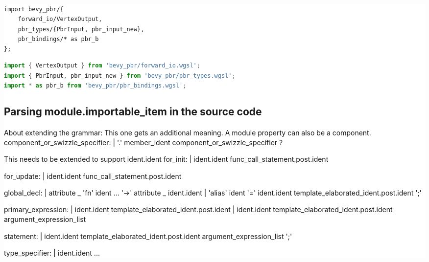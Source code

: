 ```
import bevy_pbr/{ 
    forward_io/VertexOutput, 
    pbr_types/{PbrInput, pbr_input_new}, 
    pbr_bindings/* as pbr_b
};
```

</td>
<td>

```ts
import { VertexOutput } from 'bevy_pbr/forward_io.wgsl';
import { PbrInput, pbr_input_new } from 'bevy_pbr/pbr_types.wgsl';
import * as pbr_b from 'bevy_pbr/pbr_bindings.wgsl';
```

</td>
</tr>
</tbody>
</table>

## Parsing module.importable_item in the source code
About extending the grammar:
This one gets an additional meaning. A module property can also be a component.
component_or_swizzle_specifier:
| '.' member_ident component_or_swizzle_specifier ?

This needs to be extended to support ident.ident
for_init:
| ident.ident func_call_statement.post.ident

for_update:
| ident.ident func_call_statement.post.ident

global_decl:
| attribute _ 'fn' ident ... '->' attribute _ ident.ident
| 'alias' ident '=' ident.ident template_elaborated_ident.post.ident ';'

primary_expression:
| ident.ident template_elaborated_ident.post.ident
| ident.ident template_elaborated_ident.post.ident argument_expression_list

statement:
| ident.ident template_elaborated_ident.post.ident argument_expression_list ';'

type_specifier:
| ident.ident ...

